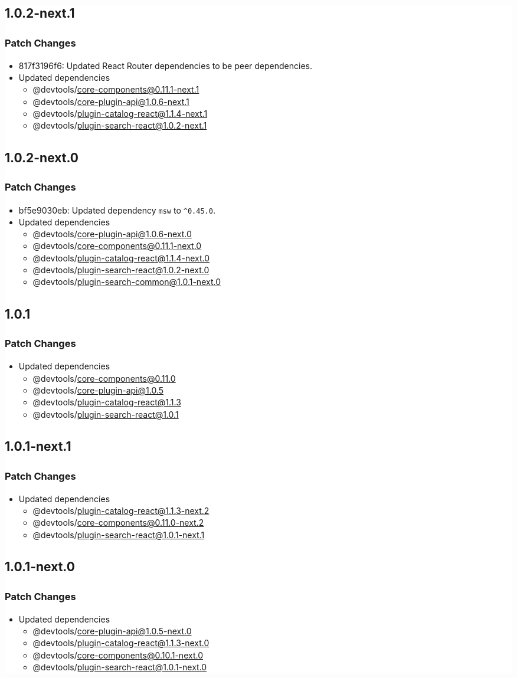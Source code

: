 ## 1.0.2-next.1

### Patch Changes

- 817f3196f6: Updated React Router dependencies to be peer dependencies.
- Updated dependencies
  - @devtools/core-components@0.11.1-next.1
  - @devtools/core-plugin-api@1.0.6-next.1
  - @devtools/plugin-catalog-react@1.1.4-next.1
  - @devtools/plugin-search-react@1.0.2-next.1

## 1.0.2-next.0

### Patch Changes

- bf5e9030eb: Updated dependency `msw` to `^0.45.0`.
- Updated dependencies
  - @devtools/core-plugin-api@1.0.6-next.0
  - @devtools/core-components@0.11.1-next.0
  - @devtools/plugin-catalog-react@1.1.4-next.0
  - @devtools/plugin-search-react@1.0.2-next.0
  - @devtools/plugin-search-common@1.0.1-next.0

## 1.0.1

### Patch Changes

- Updated dependencies
  - @devtools/core-components@0.11.0
  - @devtools/core-plugin-api@1.0.5
  - @devtools/plugin-catalog-react@1.1.3
  - @devtools/plugin-search-react@1.0.1

## 1.0.1-next.1

### Patch Changes

- Updated dependencies
  - @devtools/plugin-catalog-react@1.1.3-next.2
  - @devtools/core-components@0.11.0-next.2
  - @devtools/plugin-search-react@1.0.1-next.1

## 1.0.1-next.0

### Patch Changes

- Updated dependencies
  - @devtools/core-plugin-api@1.0.5-next.0
  - @devtools/plugin-catalog-react@1.1.3-next.0
  - @devtools/core-components@0.10.1-next.0
  - @devtools/plugin-search-react@1.0.1-next.0
